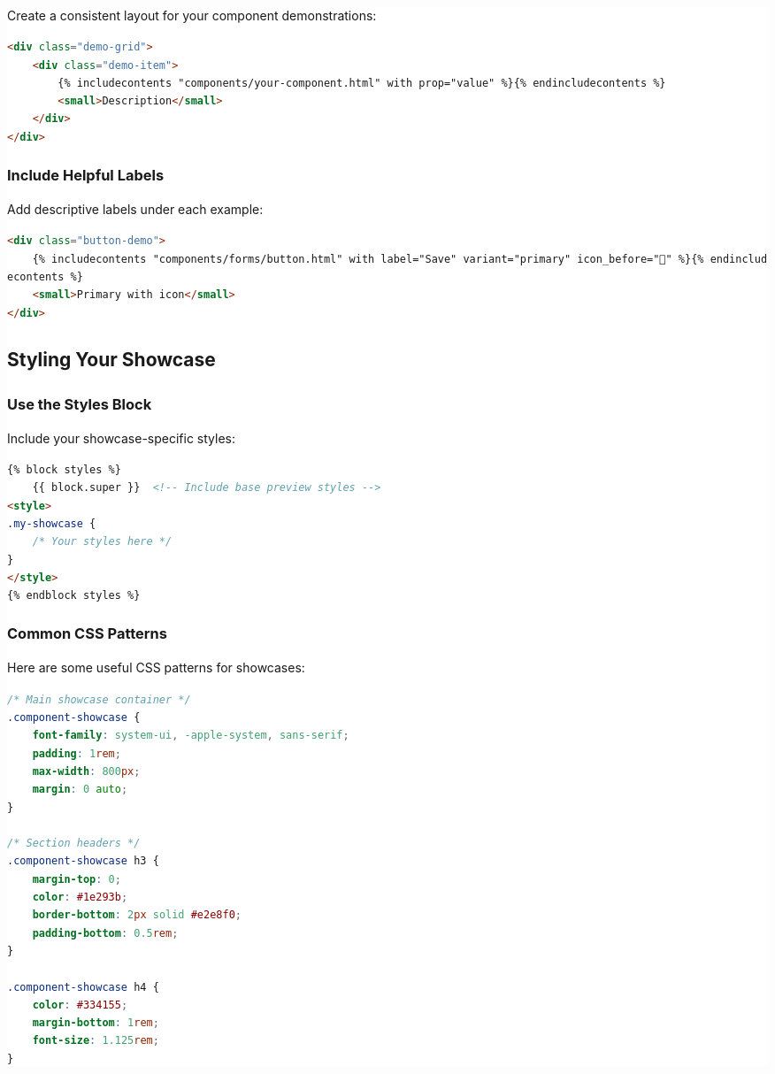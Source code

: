 Create a consistent layout for your component demonstrations:

```html
<div class="demo-grid">
    <div class="demo-item">
        {% includecontents "components/your-component.html" with prop="value" %}{% endincludecontents %}
        <small>Description</small>
    </div>
</div>
```

### Include Helpful Labels

Add descriptive labels under each example:

```html
<div class="button-demo">
    {% includecontents "components/forms/button.html" with label="Save" variant="primary" icon_before="💾" %}{% endincludecontents %}
    <small>Primary with icon</small>
</div>
```

## Styling Your Showcase

### Use the Styles Block

Include your showcase-specific styles:

```html
{% block styles %}
    {{ block.super }}  <!-- Include base preview styles -->
<style>
.my-showcase {
    /* Your styles here */
}
</style>
{% endblock styles %}
```

### Common CSS Patterns

Here are some useful CSS patterns for showcases:

```css
/* Main showcase container */
.component-showcase {
    font-family: system-ui, -apple-system, sans-serif;
    padding: 1rem;
    max-width: 800px;
    margin: 0 auto;
}

/* Section headers */
.component-showcase h3 {
    margin-top: 0;
    color: #1e293b;
    border-bottom: 2px solid #e2e8f0;
    padding-bottom: 0.5rem;
}

.component-showcase h4 {
    color: #334155;
    margin-bottom: 1rem;
    font-size: 1.125rem;
}
```